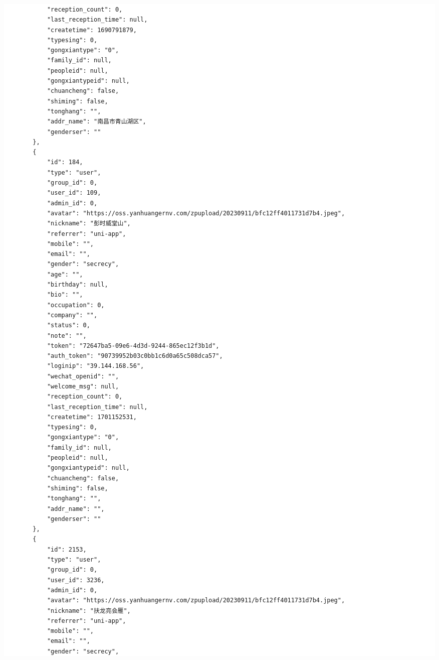                 "reception_count": 0,
                "last_reception_time": null,
                "createtime": 1690791879,
                "typesing": 0,
                "gongxiantype": "0",
                "family_id": null,
                "peopleid": null,
                "gongxiantypeid": null,
                "chuancheng": false,
                "shiming": false,
                "tonghang": "",
                "addr_name": "南昌市青山湖区",
                "genderser": ""
            },
            {
                "id": 184,
                "type": "user",
                "group_id": 0,
                "user_id": 109,
                "admin_id": 0,
                "avatar": "https://oss.yanhuangernv.com/zpupload/20230911/bfc12ff4011731d7b4.jpeg",
                "nickname": "彭时威堂山",
                "referrer": "uni-app",
                "mobile": "",
                "email": "",
                "gender": "secrecy",
                "age": "",
                "birthday": null,
                "bio": "",
                "occupation": 0,
                "company": "",
                "status": 0,
                "note": "",
                "token": "72647ba5-09e6-4d3d-9244-865ec12f3b1d",
                "auth_token": "90739952b03c0bb1c6d0a65c508dca57",
                "loginip": "39.144.168.56",
                "wechat_openid": "",
                "welcome_msg": null,
                "reception_count": 0,
                "last_reception_time": null,
                "createtime": 1701152531,
                "typesing": 0,
                "gongxiantype": "0",
                "family_id": null,
                "peopleid": null,
                "gongxiantypeid": null,
                "chuancheng": false,
                "shiming": false,
                "tonghang": "",
                "addr_name": "",
                "genderser": ""
            },
            {
                "id": 2153,
                "type": "user",
                "group_id": 0,
                "user_id": 3236,
                "admin_id": 0,
                "avatar": "https://oss.yanhuangernv.com/zpupload/20230911/bfc12ff4011731d7b4.jpeg",
                "nickname": "扶龙亮会雁",
                "referrer": "uni-app",
                "mobile": "",
                "email": "",
                "gender": "secrecy",